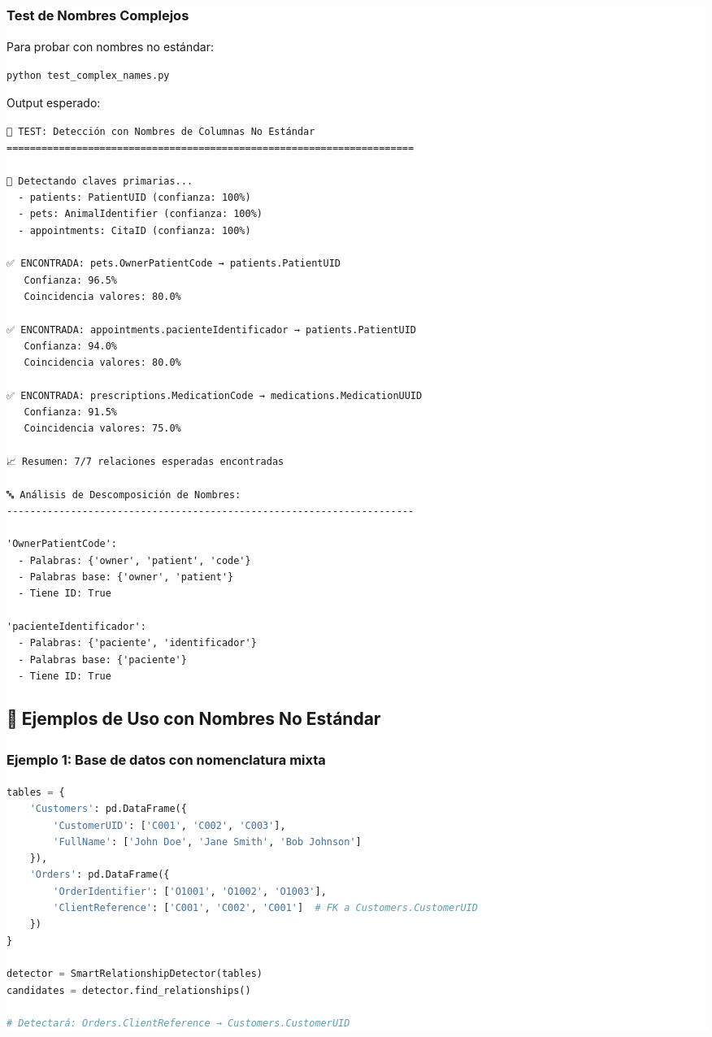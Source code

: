 ### Test de Nombres Complejos
Para probar con nombres no estándar:

```bash
python test_complex_names.py
```

Output esperado:
```
🧪 TEST: Detección con Nombres de Columnas No Estándar
======================================================================

🔑 Detectando claves primarias...
  - patients: PatientUID (confianza: 100%)
  - pets: AnimalIdentifier (confianza: 100%)
  - appointments: CitaID (confianza: 100%)

✅ ENCONTRADA: pets.OwnerPatientCode → patients.PatientUID
   Confianza: 96.5%
   Coincidencia valores: 80.0%

✅ ENCONTRADA: appointments.pacienteIdentificador → patients.PatientUID
   Confianza: 94.0%
   Coincidencia valores: 80.0%

✅ ENCONTRADA: prescriptions.MedicationCode → medications.MedicationUUID
   Confianza: 91.5%
   Coincidencia valores: 75.0%

📈 Resumen: 7/7 relaciones esperadas encontradas

🔤 Análisis de Descomposición de Nombres:
----------------------------------------------------------------------

'OwnerPatientCode':
  - Palabras: {'owner', 'patient', 'code'}
  - Palabras base: {'owner', 'patient'}
  - Tiene ID: True

'pacienteIdentificador':
  - Palabras: {'paciente', 'identificador'}
  - Palabras base: {'paciente'}
  - Tiene ID: True
```

## 📝 Ejemplos de Uso con Nombres No Estándar

### Ejemplo 1: Base de datos con nomenclatura mixta
```python
tables = {
    'Customers': pd.DataFrame({
        'CustomerUID': ['C001', 'C002', 'C003'],
        'FullName': ['John Doe', 'Jane Smith', 'Bob Johnson']
    }),
    'Orders': pd.DataFrame({
        'OrderIdentifier': ['O1001', 'O1002', 'O1003'],
        'ClientReference': ['C001', 'C002', 'C001']  # FK a Customers.CustomerUID
    })
}

detector = SmartRelationshipDetector(tables)
candidates = detector.find_relationships()

# Detectará: Orders.ClientReference → Customers.CustomerUID
```